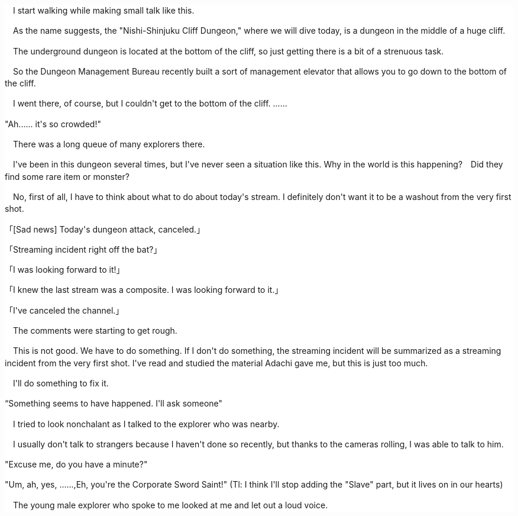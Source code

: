 
　I start walking while making small talk like this.

　As the name suggests, the "Nishi-Shinjuku Cliff Dungeon," where we will dive today, is a dungeon in the middle of a huge cliff.

　The underground dungeon is located at the bottom of the cliff, so just getting there is a bit of a strenuous task.


　So the Dungeon Management Bureau recently built a sort of management elevator that allows you to go down to the bottom of the cliff.

　I went there, of course, but I couldn't get to the bottom of the cliff. ......


"Ah...... it's so crowded!"


　There was a long queue of many explorers there.

　I've been in this dungeon several times, but I've never seen a situation like this. Why in the world is this happening?　Did they find some rare item or monster?


　No, first of all, I have to think about what to do about today's stream. I definitely don't want it to be a washout from the very first shot.


「[Sad news] Today's dungeon attack, canceled.」

「Streaming incident right off the bat?」

「I was looking forward to it!」

「I knew the last stream was a composite. I was looking forward to it.」

「I've canceled the channel.」


　The comments were starting to get rough.

　This is not good. We have to do something. If I don't do something, the streaming incident will be summarized as a streaming incident from the very first shot. I've read and studied the material Adachi gave me, but this is just too much.


　I'll do something to fix it.


“Something seems to have happened. I'll ask someone"


　I tried to look nonchalant as I talked to the explorer who was nearby.

　I usually don't talk to strangers because I haven't done so recently, but thanks to the cameras rolling, I was able to talk to him.


"Excuse me, do you have a minute?"

"Um, ah, yes, ......,Eh, you're the Corporate Sword Saint!" (Tl: I think I'll stop adding the "Slave" part, but it lives on in our hearts)


　The young male explorer who spoke to me looked at me and let out a loud voice.
